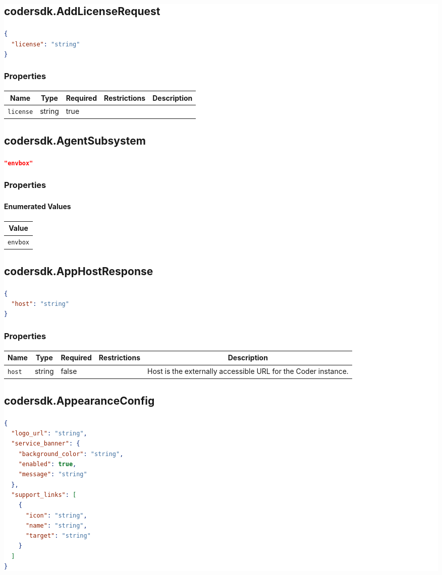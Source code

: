 ## codersdk.AddLicenseRequest

```json
{
  "license": "string"
}
```

### Properties

| Name      | Type   | Required | Restrictions | Description |
| --------- | ------ | -------- | ------------ | ----------- |
| `license` | string | true     |              |             |

## codersdk.AgentSubsystem

```json
"envbox"
```

### Properties

#### Enumerated Values

| Value    |
| -------- |
| `envbox` |

## codersdk.AppHostResponse

```json
{
  "host": "string"
}
```

### Properties

| Name   | Type   | Required | Restrictions | Description                                                   |
| ------ | ------ | -------- | ------------ | ------------------------------------------------------------- |
| `host` | string | false    |              | Host is the externally accessible URL for the Coder instance. |

## codersdk.AppearanceConfig

```json
{
  "logo_url": "string",
  "service_banner": {
    "background_color": "string",
    "enabled": true,
    "message": "string"
  },
  "support_links": [
    {
      "icon": "string",
      "name": "string",
      "target": "string"
    }
  ]
}
```
